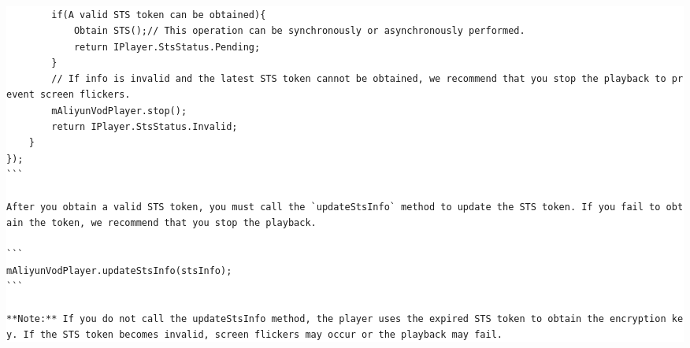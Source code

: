             if(A valid STS token can be obtained){
                Obtain STS();// This operation can be synchronously or asynchronously performed.
                return IPlayer.StsStatus.Pending;
            }
            // If info is invalid and the latest STS token cannot be obtained, we recommend that you stop the playback to prevent screen flickers.
            mAliyunVodPlayer.stop();
            return IPlayer.StsStatus.Invalid;
        }
    });
    ```

    After you obtain a valid STS token, you must call the `updateStsInfo` method to update the STS token. If you fail to obtain the token, we recommend that you stop the playback.

    ```
    mAliyunVodPlayer.updateStsInfo(stsInfo);
    ```

    **Note:** If you do not call the updateStsInfo method, the player uses the expired STS token to obtain the encryption key. If the STS token becomes invalid, screen flickers may occur or the playback may fail.


